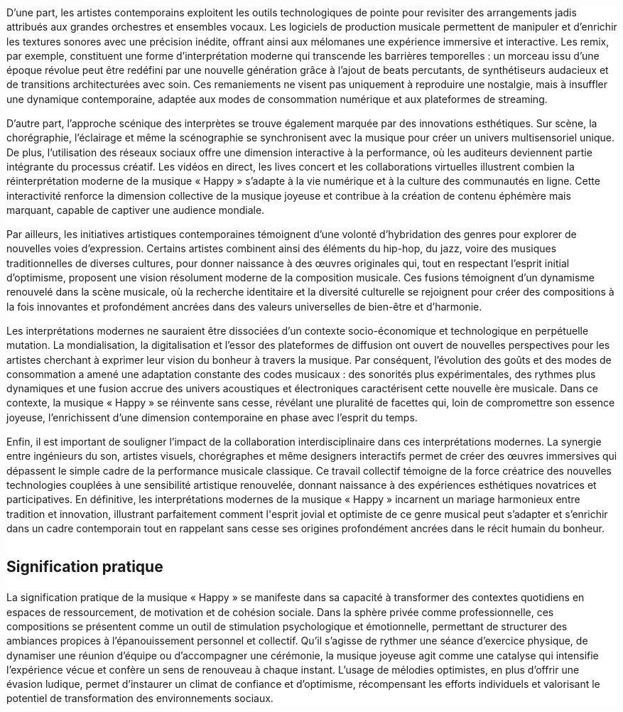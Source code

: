 D’une part, les artistes contemporains exploitent les outils technologiques de pointe pour revisiter des arrangements jadis attribués aux grandes orchestres et ensembles vocaux. Les logiciels de production musicale permettent de manipuler et d’enrichir les textures sonores avec une précision inédite, offrant ainsi aux mélomanes une expérience immersive et interactive. Les remix, par exemple, constituent une forme d’interprétation moderne qui transcende les barrières temporelles : un morceau issu d’une époque révolue peut être redéfini par une nouvelle génération grâce à l’ajout de beats percutants, de synthétiseurs audacieux et de transitions architecturées avec soin. Ces remaniements ne visent pas uniquement à reproduire une nostalgie, mais à insuffler une dynamique contemporaine, adaptée aux modes de consommation numérique et aux plateformes de streaming.  

D’autre part, l’approche scénique des interprètes se trouve également marquée par des innovations esthétiques. Sur scène, la chorégraphie, l’éclairage et même la scénographie se synchronisent avec la musique pour créer un univers multisensoriel unique. De plus, l’utilisation des réseaux sociaux offre une dimension interactive à la performance, où les auditeurs deviennent partie intégrante du processus créatif. Les vidéos en direct, les lives concert et les collaborations virtuelles illustrent combien la réinterprétation moderne de la musique « Happy » s’adapte à la vie numérique et à la culture des communautés en ligne. Cette interactivité renforce la dimension collective de la musique joyeuse et contribue à la création de contenu éphémère mais marquant, capable de captiver une audience mondiale.  

Par ailleurs, les initiatives artistiques contemporaines témoignent d’une volonté d’hybridation des genres pour explorer de nouvelles voies d’expression. Certains artistes combinent ainsi des éléments du hip-hop, du jazz, voire des musiques traditionnelles de diverses cultures, pour donner naissance à des œuvres originales qui, tout en respectant l’esprit initial d’optimisme, proposent une vision résolument moderne de la composition musicale. Ces fusions témoignent d’un dynamisme renouvelé dans la scène musicale, où la recherche identitaire et la diversité culturelle se rejoignent pour créer des compositions à la fois innovantes et profondément ancrées dans des valeurs universelles de bien-être et d’harmonie.  

Les interprétations modernes ne sauraient être dissociées d’un contexte socio-économique et technologique en perpétuelle mutation. La mondialisation, la digitalisation et l’essor des plateformes de diffusion ont ouvert de nouvelles perspectives pour les artistes cherchant à exprimer leur vision du bonheur à travers la musique. Par conséquent, l’évolution des goûts et des modes de consommation a amené une adaptation constante des codes musicaux : des sonorités plus expérimentales, des rythmes plus dynamiques et une fusion accrue des univers acoustiques et électroniques caractérisent cette nouvelle ère musicale. Dans ce contexte, la musique « Happy » se réinvente sans cesse, révélant une pluralité de facettes qui, loin de compromettre son essence joyeuse, l’enrichissent d’une dimension contemporaine en phase avec l’esprit du temps.

Enfin, il est important de souligner l’impact de la collaboration interdisciplinaire dans ces interprétations modernes. La synergie entre ingénieurs du son, artistes visuels, chorégraphes et même designers interactifs permet de créer des œuvres immersives qui dépassent le simple cadre de la performance musicale classique. Ce travail collectif témoigne de la force créatrice des nouvelles technologies couplées à une sensibilité artistique renouvelée, donnant naissance à des expériences esthétiques novatrices et participatives. En définitive, les interprétations modernes de la musique « Happy » incarnent un mariage harmonieux entre tradition et innovation, illustrant parfaitement comment l'esprit jovial et optimiste de ce genre musical peut s’adapter et s’enrichir dans un cadre contemporain tout en rappelant sans cesse ses origines profondément ancrées dans le récit humain du bonheur.


## Signification pratique

La signification pratique de la musique « Happy » se manifeste dans sa capacité à transformer des contextes quotidiens en espaces de ressourcement, de motivation et de cohésion sociale. Dans la sphère privée comme professionnelle, ces compositions se présentent comme un outil de stimulation psychologique et émotionnelle, permettant de structurer des ambiances propices à l’épanouissement personnel et collectif. Qu’il s’agisse de rythmer une séance d’exercice physique, de dynamiser une réunion d’équipe ou d’accompagner une cérémonie, la musique joyeuse agit comme une catalyse qui intensifie l’expérience vécue et confère un sens de renouveau à chaque instant. L’usage de mélodies optimistes, en plus d’offrir une évasion ludique, permet d’instaurer un climat de confiance et d’optimisme, récompensant les efforts individuels et valorisant le potentiel de transformation des environnements sociaux.
